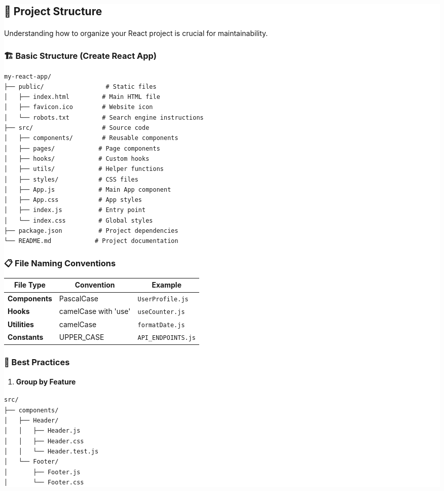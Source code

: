 ## 📁 Project Structure

Understanding how to organize your React project is crucial for maintainability.

### 🏗️ Basic Structure (Create React App)

```
my-react-app/
├── public/                 # Static files
│   ├── index.html         # Main HTML file
│   ├── favicon.ico        # Website icon
│   └── robots.txt         # Search engine instructions
├── src/                   # Source code
│   ├── components/        # Reusable components
│   ├── pages/            # Page components
│   ├── hooks/            # Custom hooks
│   ├── utils/            # Helper functions
│   ├── styles/           # CSS files
│   ├── App.js            # Main App component
│   ├── App.css           # App styles
│   ├── index.js          # Entry point
│   └── index.css         # Global styles
├── package.json          # Project dependencies
└── README.md            # Project documentation
```

### 📋 File Naming Conventions

| File Type | Convention | Example |
|-----------|------------|---------|
| **Components** | PascalCase | `UserProfile.js` |
| **Hooks** | camelCase with 'use' | `useCounter.js` |
| **Utilities** | camelCase | `formatDate.js` |
| **Constants** | UPPER_CASE | `API_ENDPOINTS.js` |

### 🎯 Best Practices

1. **Group by Feature**
```
src/
├── components/
│   ├── Header/
│   │   ├── Header.js
│   │   ├── Header.css
│   │   └── Header.test.js
│   └── Footer/
│       ├── Footer.js
│       └── Footer.css
```
